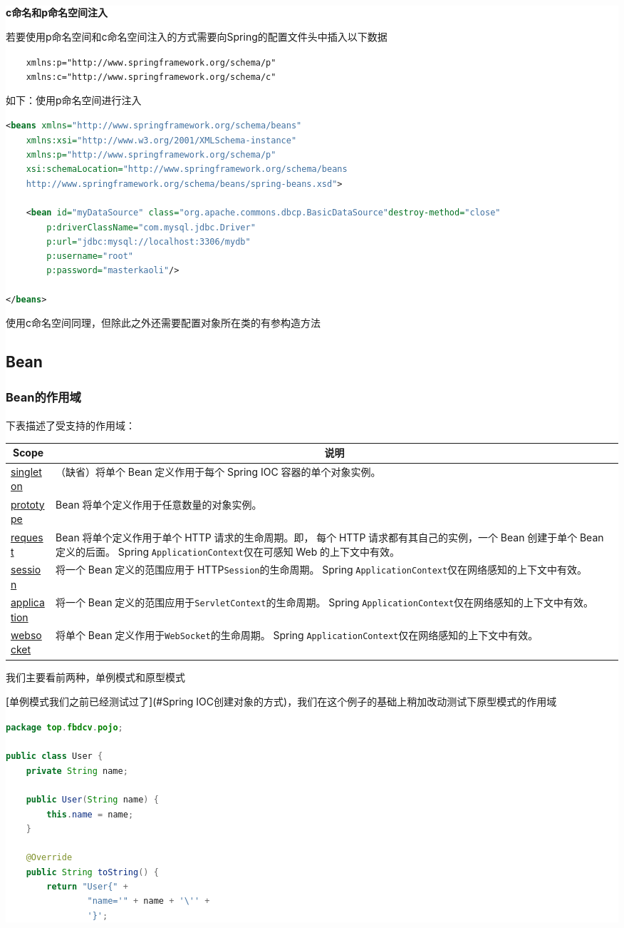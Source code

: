 **c命名和p命名空间注入**

若要使用p命名空间和c命名空间注入的方式需要向Spring的配置文件头中插入以下数据

```xml
    xmlns:p="http://www.springframework.org/schema/p"
	xmlns:c="http://www.springframework.org/schema/c"
```

如下：使用p命名空间进行注入

```xml
<beans xmlns="http://www.springframework.org/schema/beans"
    xmlns:xsi="http://www.w3.org/2001/XMLSchema-instance"
    xmlns:p="http://www.springframework.org/schema/p"
    xsi:schemaLocation="http://www.springframework.org/schema/beans
    http://www.springframework.org/schema/beans/spring-beans.xsd">

    <bean id="myDataSource" class="org.apache.commons.dbcp.BasicDataSource"destroy-method="close"
        p:driverClassName="com.mysql.jdbc.Driver"
        p:url="jdbc:mysql://localhost:3306/mydb"
        p:username="root"
        p:password="masterkaoli"/>

</beans>

```

使用c命名空间同理，但除此之外还需要配置对象所在类的有参构造方法

## Bean

### Bean的作用域

下表描述了受支持的作用域：

| Scope                                                        | 说明                                                         |
| ------------------------------------------------------------ | ------------------------------------------------------------ |
| [singleton](https://docs.gitcode.net/spring/guide/spring-framework/core.html#beans-factory-scopes-singleton) | （缺省）将单个 Bean 定义作用于每个 Spring IOC 容器的单个对象实例。 |
| [prototype](https://docs.gitcode.net/spring/guide/spring-framework/core.html#beans-factory-scopes-prototype) | Bean 将单个定义作用于任意数量的对象实例。                    |
| [request](https://docs.gitcode.net/spring/guide/spring-framework/core.html#beans-factory-scopes-request) | Bean 将单个定义作用于单个 HTTP 请求的生命周期。即， 每个 HTTP 请求都有其自己的实例，一个 Bean 创建于单个 Bean 定义的后面。 Spring `ApplicationContext`仅在可感知 Web 的上下文中有效。 |
| [session](https://docs.gitcode.net/spring/guide/spring-framework/core.html#beans-factory-scopes-session) | 将一个 Bean 定义的范围应用于 HTTP`Session`的生命周期。 Spring `ApplicationContext`仅在网络感知的上下文中有效。 |
| [application](https://docs.gitcode.net/spring/guide/spring-framework/core.html#beans-factory-scopes-application) | 将一个 Bean 定义的范围应用于`ServletContext`的生命周期。 Spring `ApplicationContext`仅在网络感知的上下文中有效。 |
| [websocket](https://docs.gitcode.net/spring/guide/spring-framework/web.html#websocket-stomp-websocket-scope) | 将单个 Bean 定义作用于`WebSocket`的生命周期。 Spring `ApplicationContext`仅在网络感知的上下文中有效。 |

我们主要看前两种，单例模式和原型模式

[单例模式我们之前已经测试过了](#Spring IOC创建对象的方式)，我们在这个例子的基础上稍加改动测试下原型模式的作用域

```java
package top.fbdcv.pojo;

public class User {
    private String name;

    public User(String name) {
        this.name = name;
    }

    @Override
    public String toString() {
        return "User{" +
                "name='" + name + '\'' +
                '}';
```